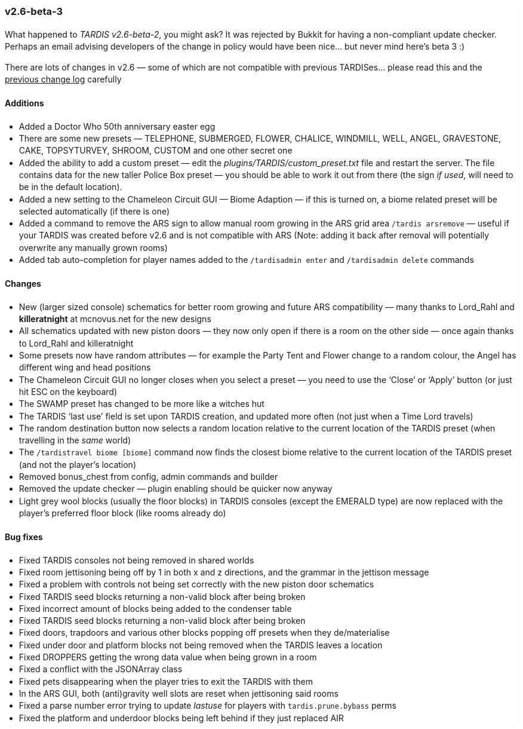 ### v2.6-beta-3

What happened to _TARDIS v2.6-beta-2_, you might ask? It was rejected by Bukkit for having a non-compliant update checker. Perhaps an email advising developers of the change in policy would have been nice… but never mind here’s beta 3 :)

There are lots of changes in v2.6 — some of which are not compatible with previous TARDISes… please read this and the [previous change log](#v26b1) carefully

#### Additions

- Added a Doctor Who 50th anniversary easter egg
- There are some new presets — TELEPHONE, SUBMERGED, FLOWER, CHALICE, WINDMILL, WELL, ANGEL, GRAVESTONE, CAKE, TOPSYTURVEY, SHROOM, CUSTOM and one other secret one
- Added the ability to add a custom preset — edit the _plugins/TARDIS/custom\_preset.txt_ file and restart the server. The file contains data for the new taller Police Box preset — you should be able to work it out from there (the sign _if used_, will need to be in the default location).
- Added a new setting to the Chameleon Circuit GUI — Biome Adaption — if this is turned on, a biome related preset will be selected automatically (if there is one)
- Added a command to remove the ARS sign to allow manual room growing in the ARS grid area `/tardis arsremove` — useful if your TARDIS was created before v2.6 and is not compatible with ARS (Note: adding it back after removal will potentially overwrite any manually grown rooms)
- Added tab auto-completion for player names added to the `/tardisadmin enter` and `/tardisadmin delete` commands

#### Changes

- New (larger sized console) schematics for better room growing and future ARS compatibility — many thanks to Lord\_Rahl and **killeratnight** at mcnovus.net for the new designs
- All schematics updated with new piston doors — they now only open if there is a room on the other side — once again thanks to Lord\_Rahl and killeratnight
- Some presets now have random attributes — for example the Party Tent and Flower change to a random colour, the Angel has different wing and head positions
- The Chameleon Circuit GUI no longer closes when you select a preset — you need to use the ‘Close’ or ‘Apply’ button (or just hit ESC on the keyboard)
- The SWAMP preset has changed to be more like a witches hut
- The TARDIS ‘last use’ field is set upon TARDIS creation, and updated more often (not just when a Time Lord travels)
- The random destination button now selects a random location relative to the current location of the TARDIS preset (when travelling in the _same_ world)
- The `/tardistravel biome [biome]` command now finds the closest biome relative to the current location of the TARDIS preset (and not the player’s location)
- Removed bonus\_chest from config, admin commands and builder
- Removed the update checker — plugin enabling should be quicker now anyway
- Light grey wool blocks (usually the floor blocks) in TARDIS consoles (except the EMERALD type) are now replaced with the player’s preferred floor block (like rooms already do)

#### Bug fixes

- Fixed TARDIS consoles not being removed in shared worlds
- Fixed room jettisoning being off by 1 in both x and z directions, and the grammar in the jettison message
- Fixed a problem with controls not being set correctly with the new piston door schematics
- Fixed TARDIS seed blocks returning a non-valid block after being broken
- Fixed incorrect amount of blocks being added to the condenser table
- Fixed TARDIS seed blocks returning a non-valid block after being broken
- Fixed doors, trapdoors and various other blocks popping off presets when they de/materialise
- Fixed under door and platform blocks not being removed when the TARDIS leaves a location
- Fixed DROPPERS getting the wrong data value when being grown in a room
- Fixed a conflict with the JSONArray class
- Fixed pets disappearing when the player tries to exit the TARDIS with them
- In the ARS GUI, both (anti)gravity well slots are reset when jettisoning said rooms
- Fixed a parse number error trying to update _lastuse_ for players with `tardis.prune.bybass` perms
- Fixed the platform and underdoor blocks being left behind if they just replaced AIR
